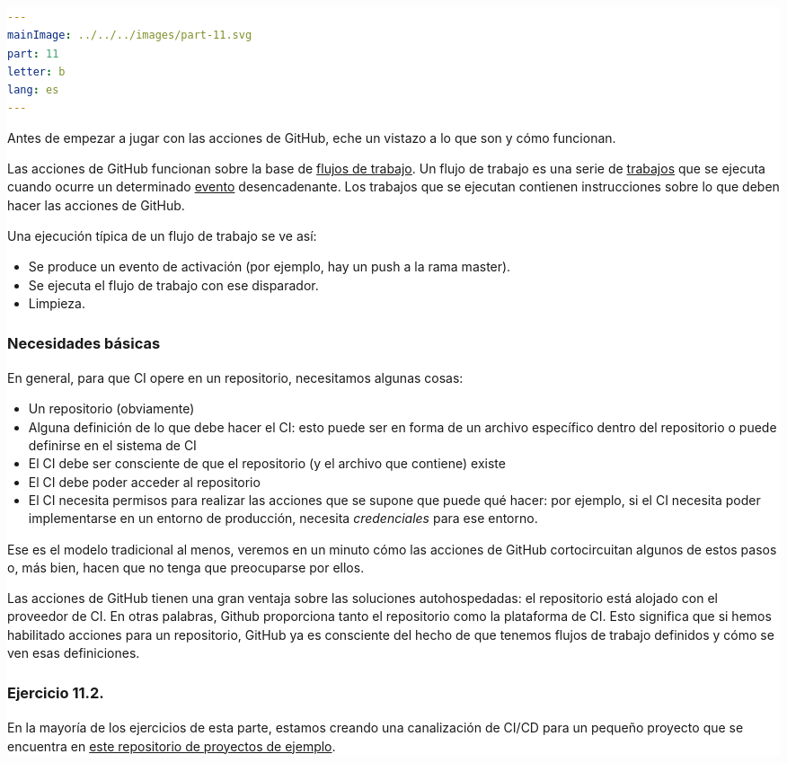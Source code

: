 ```yaml
---
mainImage: ../../../images/part-11.svg
part: 11
letter: b
lang: es
---
```


<div class="content">

Antes de empezar a jugar con las acciones de GitHub, eche un vistazo a lo que son y cómo funcionan.

Las acciones de GitHub funcionan sobre la base de [flujos de trabajo](https://docs.github.com/en/free-pro-team@latest/actions/learn-github-actions/introduction-to-github-actions#workflows). Un flujo de trabajo es una serie de [trabajos](https://docs.github.com/en/free-pro-team@latest/actions/learn-github-actions/introduction-to-github-actions#jobs) que se ejecuta cuando ocurre un determinado [evento](https://docs.github.com/en/free-pro-team@latest/actions/learn-github-actions/introduction-to-github-actions#events) desencadenante. Los trabajos que se ejecutan contienen instrucciones sobre lo que deben hacer las acciones de GitHub.

Una ejecución típica de un flujo de trabajo se ve así:

- Se produce un evento de activación (por ejemplo, hay un push a la rama master).
- Se ejecuta el flujo de trabajo con ese disparador.
- Limpieza.

### Necesidades básicas

En general, para que CI opere en un repositorio, necesitamos algunas cosas:

- Un repositorio (obviamente)
- Alguna definición de lo que debe hacer el CI:
  esto puede ser en forma de un archivo específico dentro del repositorio o puede definirse en el sistema de CI
- El CI debe ser consciente de que el repositorio (y el archivo que contiene) existe
- El CI debe poder acceder al repositorio
- El CI necesita permisos para realizar las acciones que se supone que puede qué hacer:
  por ejemplo, si el CI necesita poder implementarse en un entorno de producción, necesita <i> credenciales </i> para ese entorno.

Ese es el modelo tradicional al menos, veremos en un minuto cómo las acciones de GitHub cortocircuitan algunos de estos pasos o, más bien, hacen que no tenga que preocuparse por ellos.

Las acciones de GitHub tienen una gran ventaja sobre las soluciones autohospedadas: el repositorio está alojado con el proveedor de CI. En otras palabras, Github proporciona tanto el repositorio como la plataforma de CI. Esto significa que si hemos habilitado acciones para un repositorio, GitHub ya es consciente del hecho de que tenemos flujos de trabajo definidos y cómo se ven esas definiciones.

</div>

<div class="tasks">

### Ejercicio 11.2.

En la mayoría de los ejercicios de esta parte, estamos creando una canalización de CI/CD para un pequeño proyecto que se encuentra en [este repositorio de proyectos de ejemplo](https://github.com/smartlyio/fullstackopen-cicd).
